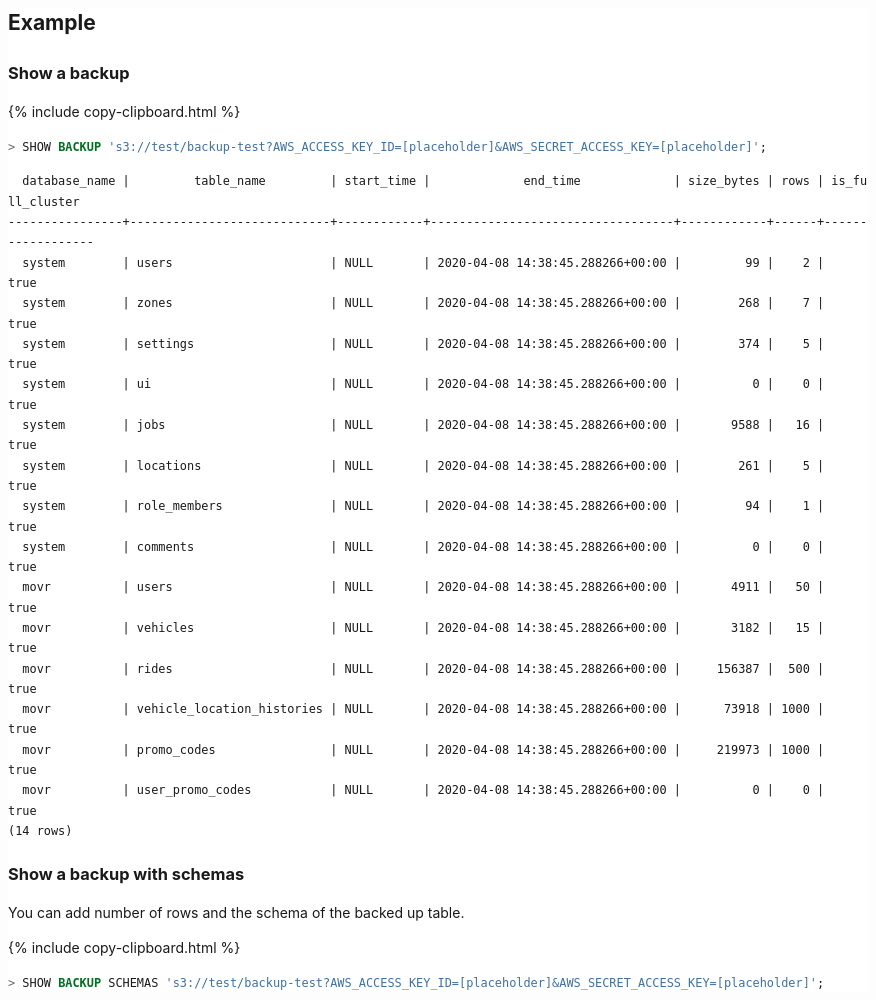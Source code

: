 ## Example

### Show a backup

{% include copy-clipboard.html %}
~~~ sql
> SHOW BACKUP 's3://test/backup-test?AWS_ACCESS_KEY_ID=[placeholder]&AWS_SECRET_ACCESS_KEY=[placeholder]';
~~~

~~~
  database_name |         table_name         | start_time |             end_time             | size_bytes | rows | is_full_cluster
----------------+----------------------------+------------+----------------------------------+------------+------+------------------
  system        | users                      | NULL       | 2020-04-08 14:38:45.288266+00:00 |         99 |    2 |      true
  system        | zones                      | NULL       | 2020-04-08 14:38:45.288266+00:00 |        268 |    7 |      true
  system        | settings                   | NULL       | 2020-04-08 14:38:45.288266+00:00 |        374 |    5 |      true
  system        | ui                         | NULL       | 2020-04-08 14:38:45.288266+00:00 |          0 |    0 |      true
  system        | jobs                       | NULL       | 2020-04-08 14:38:45.288266+00:00 |       9588 |   16 |      true
  system        | locations                  | NULL       | 2020-04-08 14:38:45.288266+00:00 |        261 |    5 |      true
  system        | role_members               | NULL       | 2020-04-08 14:38:45.288266+00:00 |         94 |    1 |      true
  system        | comments                   | NULL       | 2020-04-08 14:38:45.288266+00:00 |          0 |    0 |      true
  movr          | users                      | NULL       | 2020-04-08 14:38:45.288266+00:00 |       4911 |   50 |      true
  movr          | vehicles                   | NULL       | 2020-04-08 14:38:45.288266+00:00 |       3182 |   15 |      true
  movr          | rides                      | NULL       | 2020-04-08 14:38:45.288266+00:00 |     156387 |  500 |      true
  movr          | vehicle_location_histories | NULL       | 2020-04-08 14:38:45.288266+00:00 |      73918 | 1000 |      true
  movr          | promo_codes                | NULL       | 2020-04-08 14:38:45.288266+00:00 |     219973 | 1000 |      true
  movr          | user_promo_codes           | NULL       | 2020-04-08 14:38:45.288266+00:00 |          0 |    0 |      true
(14 rows)
~~~

### Show a backup with schemas

You can add number of rows and the schema of the backed up table.

{% include copy-clipboard.html %}
~~~ sql
> SHOW BACKUP SCHEMAS 's3://test/backup-test?AWS_ACCESS_KEY_ID=[placeholder]&AWS_SECRET_ACCESS_KEY=[placeholder]';
~~~

